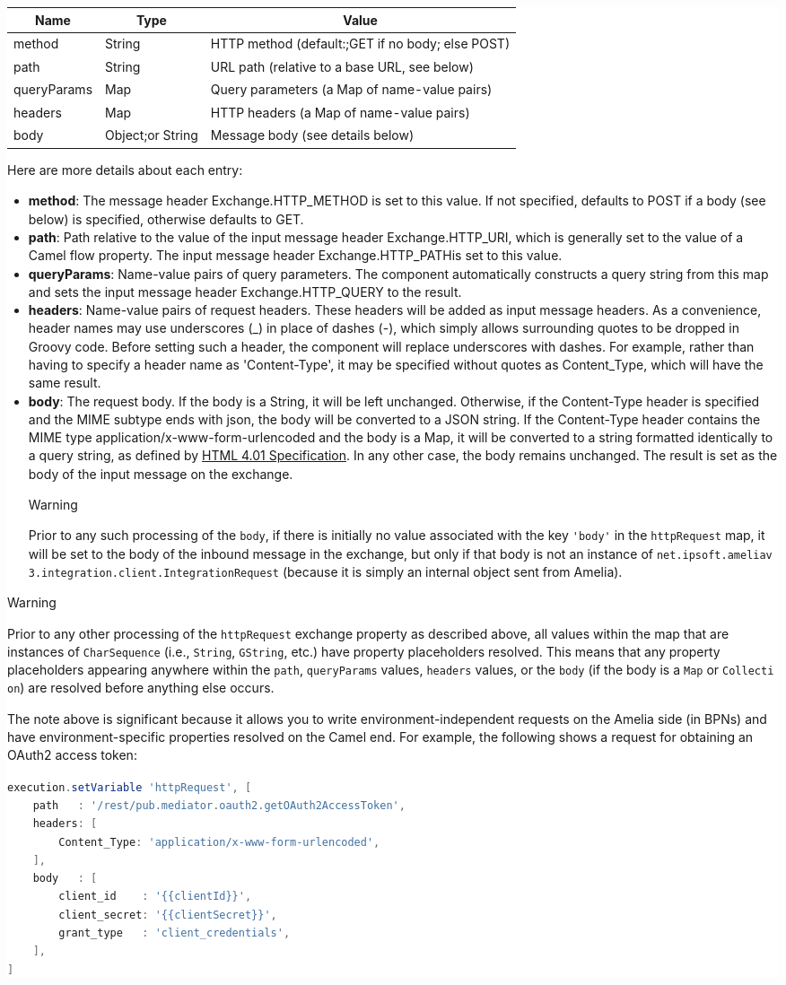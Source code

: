 | Name | Type | Value |
| ----|----|----|
| method | String | HTTP method (default:;GET if no body; else POST) |
| path | String | URL path (relative to a base URL, see below) |
| queryParams | Map | Query parameters (a Map of name-value pairs) |
| headers | Map | HTTP headers (a Map of name-value pairs) |
| body | Object;or String | Message body (see details below) |

Here are more details about each entry:
-   **method**: The message header Exchange.HTTP_METHOD is set to this value. If not specified, defaults to POST if a body (see below) is specified, otherwise defaults to GET.
-   **path**: Path relative to the value of the input message header Exchange.HTTP_URI, which is generally set to the value of a Camel flow property. The input message header Exchange.HTTP_PATHis set to this value.
-   **queryParams**: Name-value pairs of query parameters. The component automatically constructs a query string from this map and sets the input message header Exchange.HTTP_QUERY to the result.
-   **headers**: Name-value pairs of request headers. These headers will be added as input message headers. As a convenience, header names may use underscores (\_) in place of dashes (-), which simply allows surrounding quotes to be dropped in Groovy code. Before setting such a header, the component will replace underscores with dashes. For example, rather than having to specify a header name as 'Content-Type', it may be specified without quotes as Content_Type, which will have the same result.
-   **body**: The request body. If the body is a String, it will be left unchanged. Otherwise, if the Content-Type header is specified and the MIME subtype ends with json, the body will be converted to a JSON string. If the Content-Type header contains the MIME type application/x-www-form-urlencoded and the body is a Map, it will be converted to a string formatted identically to a query string, as defined by [HTML 4.01 Specification](https://www.w3.org/TR/html401/interact/forms.html#h-17.13.4.1). In any other case, the body remains unchanged. The result is set as the body of the input message on the exchange.
    > [!warning]  
    >
    > Prior to any such processing of the `body`, if there is initially no value associated with the key `'body'` in the `httpRequest` map, it will be set to the body of the inbound message in the exchange, but only if that body is not an instance of `net.ipsoft.ameliav3.integration.client.IntegrationRequest` (because it is simply an internal object sent from Amelia).
> [!warning]  
>
> Prior to any other processing of the `httpRequest` exchange property as described above, all values within the map that are instances of `CharSequence` (i.e., `String`, `GString`, etc.) have property placeholders resolved. This means that any property placeholders appearing anywhere within the `path`, `queryParams` values, `headers` values, or the `body` (if the body is a `Map` or `Collection`) are resolved before anything else occurs.

The note above is significant because it allows you to write environment-independent requests on the Amelia side (in BPNs) and have environment-specific properties resolved on the Camel end. For example, the following shows a request for obtaining an OAuth2 access token:
``` groovy
execution.setVariable 'httpRequest', [
    path   : '/rest/pub.mediator.oauth2.getOAuth2AccessToken',
    headers: [
        Content_Type: 'application/x-www-form-urlencoded',
    ],
    body   : [
        client_id    : '{{clientId}}',
        client_secret: '{{clientSecret}}',
        grant_type   : 'client_credentials',
    ],
]
```
